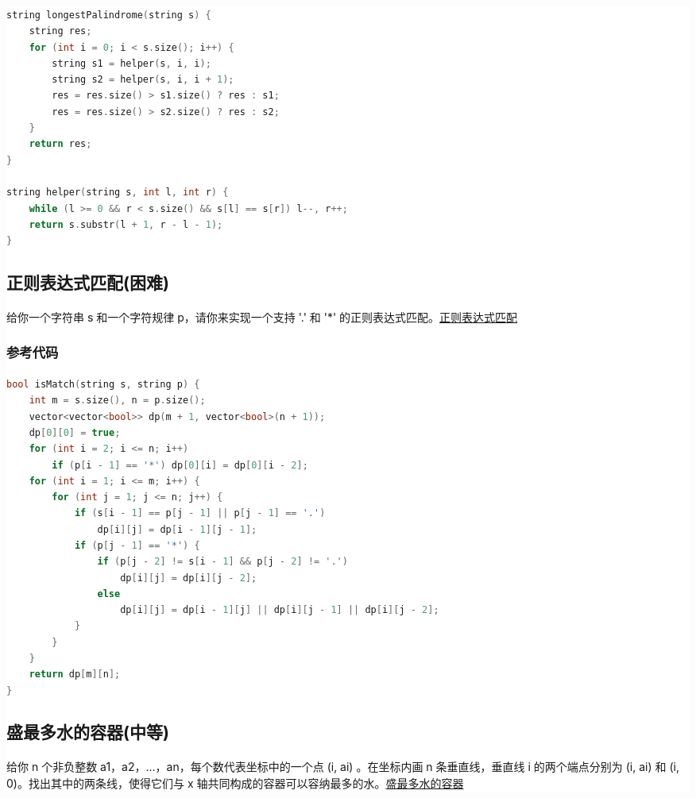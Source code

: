 ```c++
string longestPalindrome(string s) {
    string res;
    for (int i = 0; i < s.size(); i++) {
        string s1 = helper(s, i, i);
        string s2 = helper(s, i, i + 1);
        res = res.size() > s1.size() ? res : s1;
        res = res.size() > s2.size() ? res : s2;
    }
    return res;
}

string helper(string s, int l, int r) {
    while (l >= 0 && r < s.size() && s[l] == s[r]) l--, r++;
    return s.substr(l + 1, r - l - 1);
}
```

## 正则表达式匹配(困难)

给你一个字符串 s 和一个字符规律 p，请你来实现一个支持 '.' 和 '*' 的正则表达式匹配。[正则表达式匹配](https://leetcode-cn.com/problems/regular-expression-matching/)

### 参考代码

```c++
bool isMatch(string s, string p) {
    int m = s.size(), n = p.size();
    vector<vector<bool>> dp(m + 1, vector<bool>(n + 1));
    dp[0][0] = true;
    for (int i = 2; i <= n; i++)
        if (p[i - 1] == '*') dp[0][i] = dp[0][i - 2];
    for (int i = 1; i <= m; i++) {
        for (int j = 1; j <= n; j++) {
            if (s[i - 1] == p[j - 1] || p[j - 1] == '.')
                dp[i][j] = dp[i - 1][j - 1];
            if (p[j - 1] == '*') {
                if (p[j - 2] != s[i - 1] && p[j - 2] != '.')
                    dp[i][j] = dp[i][j - 2];
                else
                    dp[i][j] = dp[i - 1][j] || dp[i][j - 1] || dp[i][j - 2];
            }
        }
    }
    return dp[m][n];
}
```

## 盛最多水的容器(中等)

给你 n 个非负整数 a1，a2，...，an，每个数代表坐标中的一个点 (i, ai) 。在坐标内画 n 条垂直线，垂直线 i 的两个端点分别为 (i, ai) 和 (i, 0)。找出其中的两条线，使得它们与 x 轴共同构成的容器可以容纳最多的水。[盛最多水的容器](https://leetcode-cn.com/problems/container-with-most-water/)
